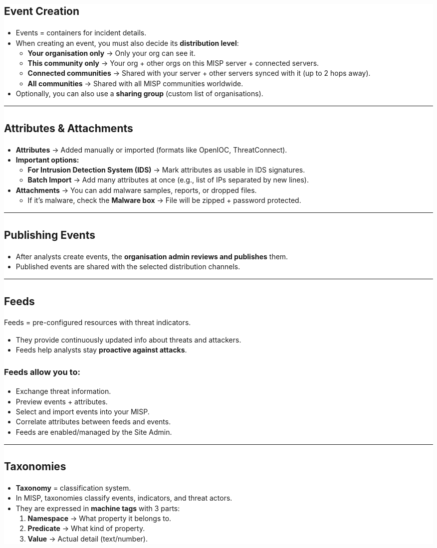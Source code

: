 
## Event Creation
- Events = containers for incident details.  
- When creating an event, you must also decide its **distribution level**:  
  - **Your organisation only** → Only your org can see it.  
  - **This community only** → Your org + other orgs on this MISP server + connected servers.  
  - **Connected communities** → Shared with your server + other servers synced with it (up to 2 hops away).  
  - **All communities** → Shared with all MISP communities worldwide.  
- Optionally, you can also use a **sharing group** (custom list of organisations).  

---

## Attributes & Attachments
- **Attributes** → Added manually or imported (formats like OpenIOC, ThreatConnect).  
- **Important options:**  
  - **For Intrusion Detection System (IDS)** → Mark attributes as usable in IDS signatures.  
  - **Batch Import** → Add many attributes at once (e.g., list of IPs separated by new lines).  
- **Attachments** → You can add malware samples, reports, or dropped files.  
  - If it’s malware, check the **Malware box** → File will be zipped + password protected.  

---

## Publishing Events
- After analysts create events, the **organisation admin reviews and publishes** them.  
- Published events are shared with the selected distribution channels.  

---

## Feeds
Feeds = pre-configured resources with threat indicators.  
- They provide continuously updated info about threats and attackers.  
- Feeds help analysts stay **proactive against attacks**.  

### Feeds allow you to:
- Exchange threat information.  
- Preview events + attributes.  
- Select and import events into your MISP.  
- Correlate attributes between feeds and events.  
- Feeds are enabled/managed by the Site Admin.  

---

## Taxonomies
- **Taxonomy** = classification system.  
- In MISP, taxonomies classify events, indicators, and threat actors.  
- They are expressed in **machine tags** with 3 parts:  
  1. **Namespace** → What property it belongs to.  
  2. **Predicate** → What kind of property.  
  3. **Value** → Actual detail (text/number).  
